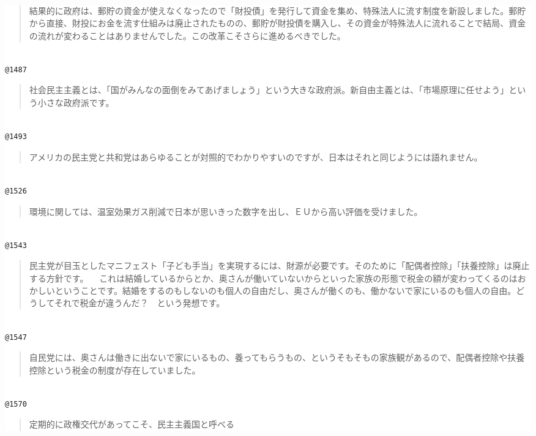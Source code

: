 > 結果的に政府は、郵貯の資金が使えなくなったので「財投債」を発行して資金を集め、特殊法人に流す制度を新設しました。郵貯から直接、財投にお金を流す仕組みは廃止されたものの、郵貯が財投債を購入し、その資金が特殊法人に流れることで結局、資金の流れが変わることはありませんでした。この改革こそさらに進めるべきでした。  
```
  
@1487  
```
> 社会民主主義とは、「国がみんなの面倒をみてあげましょう」という大きな政府派。新自由主義とは、「市場原理に任せよう」という小さな政府派です。  
```
  
@1493  
```
> アメリカの民主党と共和党はあらゆることが対照的でわかりやすいのですが、日本はそれと同じようには語れません。  
```
  
@1526  
```
> 環境に関しては、温室効果ガス削減で日本が思いきった数字を出し、ＥＵから高い評価を受けました。  
```
  
@1543  
```
> 民主党が目玉としたマニフェスト「子ども手当」を実現するには、財源が必要です。そのために「配偶者控除」「扶養控除」は廃止する方針です。 　これは結婚しているからとか、奥さんが働いていないからといった家族の形態で税金の額が変わってくるのはおかしいということです。結婚をするのもしないのも個人の自由だし、奥さんが働くのも、働かないで家にいるのも個人の自由。どうしてそれで税金が違うんだ？　という発想です。  
```
  
@1547  
```
> 自民党には、奥さんは働きに出ないで家にいるもの、養ってもらうもの、というそもそもの家族観があるので、配偶者控除や扶養控除という税金の制度が存在していました。  
```
  
@1570  
```
> 定期的に政権交代があってこそ、民主主義国と呼べる  
```